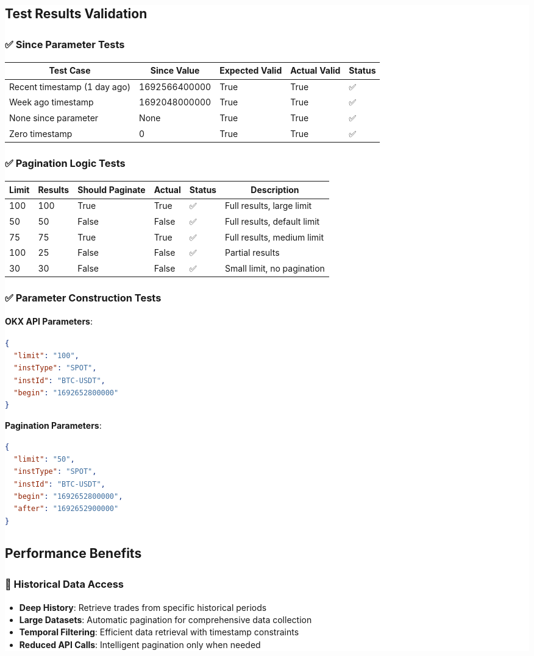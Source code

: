 ## Test Results Validation

### ✅ Since Parameter Tests
| Test Case | Since Value | Expected Valid | Actual Valid | Status |
|-----------|-------------|----------------|--------------|---------|
| Recent timestamp (1 day ago) | 1692566400000 | True | True | ✅ |
| Week ago timestamp | 1692048000000 | True | True | ✅ |
| None since parameter | None | True | True | ✅ |
| Zero timestamp | 0 | True | True | ✅ |

### ✅ Pagination Logic Tests
| Limit | Results | Should Paginate | Actual | Status | Description |
|-------|---------|----------------|--------|--------|-------------|
| 100 | 100 | True | True | ✅ | Full results, large limit |
| 50 | 50 | False | False | ✅ | Full results, default limit |
| 75 | 75 | True | True | ✅ | Full results, medium limit |
| 100 | 25 | False | False | ✅ | Partial results |
| 30 | 30 | False | False | ✅ | Small limit, no pagination |

### ✅ Parameter Construction Tests
**OKX API Parameters**:
```json
{
  "limit": "100",
  "instType": "SPOT", 
  "instId": "BTC-USDT",
  "begin": "1692652800000"
}
```

**Pagination Parameters**:
```json
{
  "limit": "50",
  "instType": "SPOT",
  "instId": "BTC-USDT", 
  "begin": "1692652800000",
  "after": "1692652900000"
}
```

## Performance Benefits

### 🚀 Historical Data Access
- **Deep History**: Retrieve trades from specific historical periods
- **Large Datasets**: Automatic pagination for comprehensive data collection
- **Temporal Filtering**: Efficient data retrieval with timestamp constraints
- **Reduced API Calls**: Intelligent pagination only when needed

